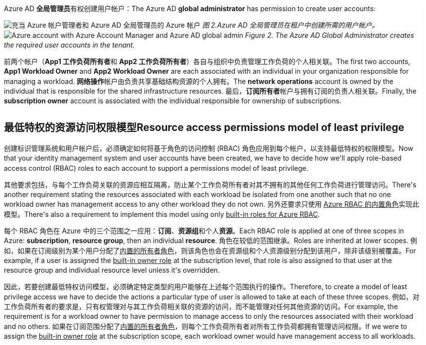 <span data-ttu-id="05ac9-152">Azure AD **全局管理员**有权创建用户帐户：</span><span class="sxs-lookup"><span data-stu-id="05ac9-152">The Azure AD **global administrator** has permission to create user accounts:</span></span>  

<span data-ttu-id="05ac9-153">![充当 Azure 帐户管理者和 Azure AD 全局管理员的 Azure 帐户](../_images/governance-3-0a.png)
*图 2.Azure AD 全局管理员在租户中创建所需的用户帐户。*</span><span class="sxs-lookup"><span data-stu-id="05ac9-153">![Azure account with Azure Account Manager and Azure AD global admin](../_images/governance-3-0a.png)
*Figure 2. The Azure AD Global Administrator creates the required user accounts in the tenant.*</span></span>

<span data-ttu-id="05ac9-154">前两个帐户（**App1 工作负荷所有者**和 **App2 工作负荷所有者**）各自与组织中负责管理工作负荷的个人相关联。</span><span class="sxs-lookup"><span data-stu-id="05ac9-154">The first two accounts, **App1 Workload Owner** and **App2 Workload Owner** are each associated with an individual in your organization responsible for managing a workload.</span></span> <span data-ttu-id="05ac9-155">**网络操作**帐户由负责共享基础结构资源的个人拥有。</span><span class="sxs-lookup"><span data-stu-id="05ac9-155">The **network operations** account is owned by the individual that is responsible for the shared infrastructure resources.</span></span> <span data-ttu-id="05ac9-156">最后，**订阅所有者**帐户与拥有订阅的负责人相关联。</span><span class="sxs-lookup"><span data-stu-id="05ac9-156">Finally, the **subscription owner** account is associated with the individual responsible for ownership of subscriptions.</span></span>

## <a name="resource-access-permissions-model-of-least-privilege"></a><span data-ttu-id="05ac9-157">最低特权的资源访问权限模型</span><span class="sxs-lookup"><span data-stu-id="05ac9-157">Resource access permissions model of least privilege</span></span>

<span data-ttu-id="05ac9-158">创建标识管理系统和用户帐户后，必须确定如何将基于角色的访问控制 (RBAC) 角色应用到每个帐户，以支持最低特权的权限模型。</span><span class="sxs-lookup"><span data-stu-id="05ac9-158">Now that your identity management system and user accounts have been created, we have to decide how we'll apply role-based access control (RBAC) roles to each account to support a permissions model of least privilege.</span></span>

<span data-ttu-id="05ac9-159">其他要求包括，与每个工作负荷关联的资源应相互隔离，防止某个工作负荷所有者对其不拥有的其他任何工作负荷进行管理访问。</span><span class="sxs-lookup"><span data-stu-id="05ac9-159">There's another requirement stating the resources associated with each workload be isolated from one another such that no one workload owner has management access to any other workload they do not own.</span></span> <span data-ttu-id="05ac9-160">另外还要求只使用 [Azure RBAC 的内置角色][rbac-built-in-roles]实现此模型。</span><span class="sxs-lookup"><span data-stu-id="05ac9-160">There's also a requirement to implement this model using only [built-in roles for Azure RBAC][rbac-built-in-roles].</span></span>

<span data-ttu-id="05ac9-161">每个 RBAC 角色在 Azure 中的三个范围之一应用：**订阅**、**资源组**和个人**资源**。</span><span class="sxs-lookup"><span data-stu-id="05ac9-161">Each RBAC role is applied at one of three scopes in Azure: **subscription**, **resource group**, then an individual **resource**.</span></span> <span data-ttu-id="05ac9-162">角色在较低的范围继承。</span><span class="sxs-lookup"><span data-stu-id="05ac9-162">Roles are inherited at lower scopes.</span></span> <span data-ttu-id="05ac9-163">例如，如果在订阅级别为某个用户分配了[内置的所有者角色][rbac-built-in-owner]，则该角色也会在资源组和个人资源级别分配到该用户，除非该级别被覆盖。</span><span class="sxs-lookup"><span data-stu-id="05ac9-163">For example, if a user is assigned the [built-in owner role][rbac-built-in-owner] at the subscription level, that role is also assigned to that user at the resource group and individual resource level unless it's overridden.</span></span>

<span data-ttu-id="05ac9-164">因此，若要创建最低特权访问模型，必须确定特定类型的用户能够在上述每个范围执行的操作。</span><span class="sxs-lookup"><span data-stu-id="05ac9-164">Therefore, to create a model of least privilege access we have to decide the actions a particular type of user is allowed to take at each of these three scopes.</span></span> <span data-ttu-id="05ac9-165">例如，对工作负荷所有者的要求是，只有权管理对与其工作负荷相关联的资源的访问，而不能管理对任何其他资源的访问。</span><span class="sxs-lookup"><span data-stu-id="05ac9-165">For example, the requirement is for a workload owner to have permission to manage access to only the resources associated with their workload and no others.</span></span> <span data-ttu-id="05ac9-166">如果在订阅范围分配了[内置的所有者角色][rbac-built-in-owner]，则每个工作负荷所有者对所有工作负荷都拥有管理访问权限。</span><span class="sxs-lookup"><span data-stu-id="05ac9-166">If we were to assign the [built-in owner role][rbac-built-in-owner] at the subscription scope, each workload owner would have management access to all workloads.</span></span>


[understand-resource-access-in-azure]: /azure/role-based-access-control/rbac-and-directory-admin-roles
[rbac-built-in-owner]: /azure/role-based-access-control/built-in-roles#owner
[rbac-built-in-roles]: /azure/role-based-access-control/built-in-roles